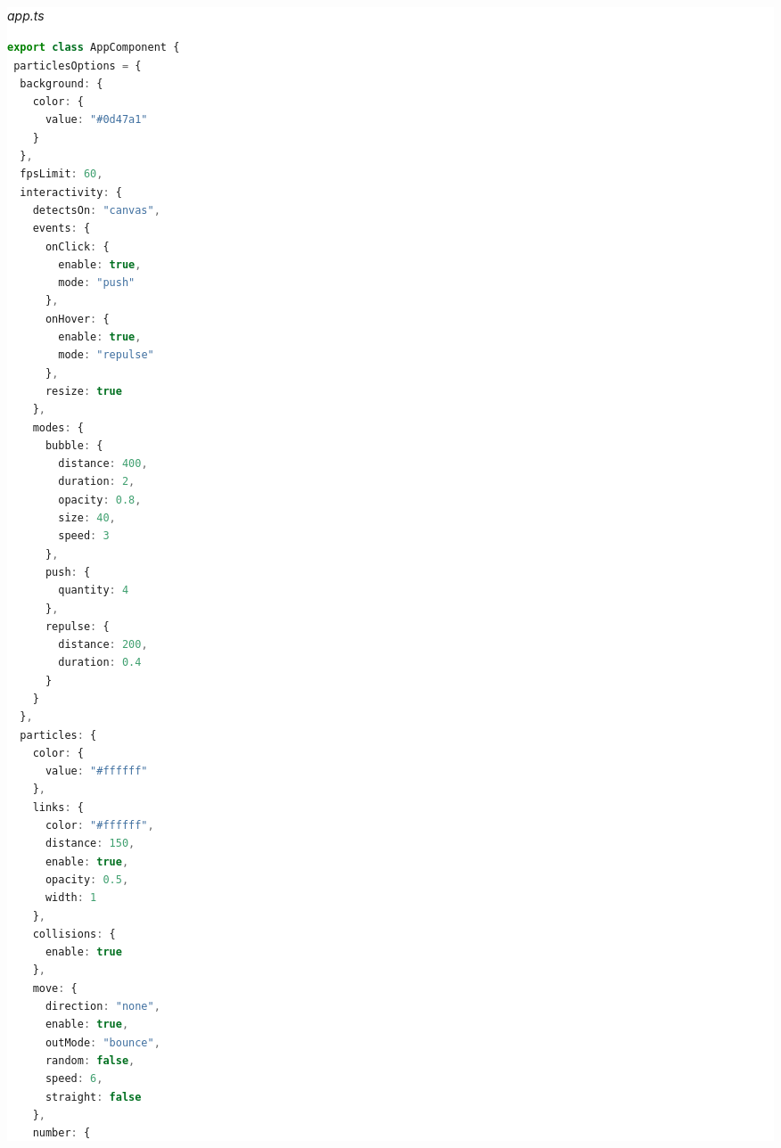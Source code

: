 *app.ts*  
  
```typescript  
export class AppComponent {  
 particlesOptions = {
  background: {
    color: {
      value: "#0d47a1"
    }
  },
  fpsLimit: 60,
  interactivity: {
    detectsOn: "canvas",
    events: {
      onClick: {
        enable: true,
        mode: "push"
      },
      onHover: {
        enable: true,
        mode: "repulse"
      },
      resize: true
    },
    modes: {
      bubble: {
        distance: 400,
        duration: 2,
        opacity: 0.8,
        size: 40,
        speed: 3
      },
      push: {
        quantity: 4
      },
      repulse: {
        distance: 200,
        duration: 0.4
      }
    }
  },
  particles: {
    color: {
      value: "#ffffff"
    },
    links: {
      color: "#ffffff",
      distance: 150,
      enable: true,
      opacity: 0.5,
      width: 1
    },
    collisions: {
      enable: true
    },
    move: {
      direction: "none",
      enable: true,
      outMode: "bounce",
      random: false,
      speed: 6,
      straight: false
    },
    number: {
```